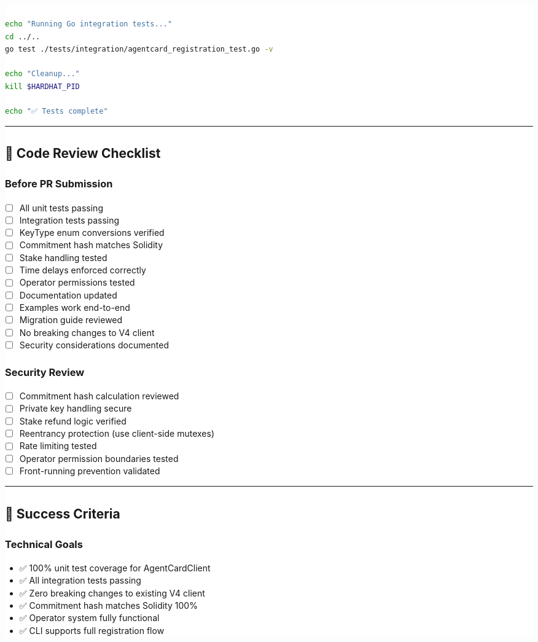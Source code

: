 ```bash

echo "Running Go integration tests..."
cd ../..
go test ./tests/integration/agentcard_registration_test.go -v

echo "Cleanup..."
kill $HARDHAT_PID

echo "✅ Tests complete"
```

---

## 📝 Code Review Checklist

### Before PR Submission
- [ ] All unit tests passing
- [ ] Integration tests passing
- [ ] KeyType enum conversions verified
- [ ] Commitment hash matches Solidity
- [ ] Stake handling tested
- [ ] Time delays enforced correctly
- [ ] Operator permissions tested
- [ ] Documentation updated
- [ ] Examples work end-to-end
- [ ] Migration guide reviewed
- [ ] No breaking changes to V4 client
- [ ] Security considerations documented

### Security Review
- [ ] Commitment hash calculation reviewed
- [ ] Private key handling secure
- [ ] Stake refund logic verified
- [ ] Reentrancy protection (use client-side mutexes)
- [ ] Rate limiting tested
- [ ] Operator permission boundaries tested
- [ ] Front-running prevention validated

---

## 🎯 Success Criteria

### Technical Goals
- ✅ 100% unit test coverage for AgentCardClient
- ✅ All integration tests passing
- ✅ Zero breaking changes to existing V4 client
- ✅ Commitment hash matches Solidity 100%
- ✅ Operator system fully functional
- ✅ CLI supports full registration flow
